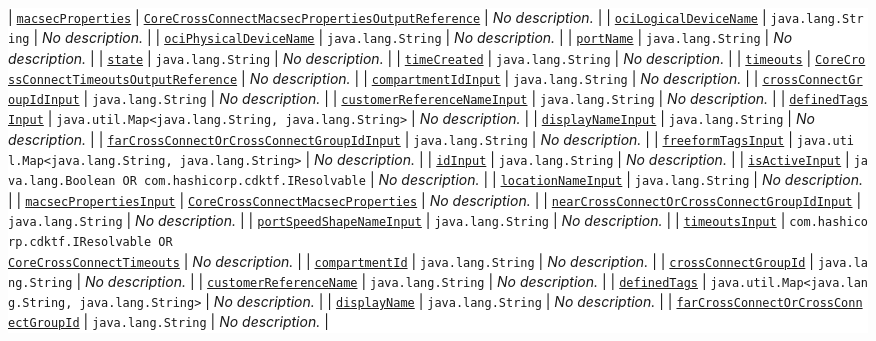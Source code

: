 | <code><a href="#rhizo-co-terraform-provider-oci.coreCrossConnect.CoreCrossConnect.property.macsecProperties">macsecProperties</a></code> | <code><a href="#rhizo-co-terraform-provider-oci.coreCrossConnect.CoreCrossConnectMacsecPropertiesOutputReference">CoreCrossConnectMacsecPropertiesOutputReference</a></code> | *No description.* |
| <code><a href="#rhizo-co-terraform-provider-oci.coreCrossConnect.CoreCrossConnect.property.ociLogicalDeviceName">ociLogicalDeviceName</a></code> | <code>java.lang.String</code> | *No description.* |
| <code><a href="#rhizo-co-terraform-provider-oci.coreCrossConnect.CoreCrossConnect.property.ociPhysicalDeviceName">ociPhysicalDeviceName</a></code> | <code>java.lang.String</code> | *No description.* |
| <code><a href="#rhizo-co-terraform-provider-oci.coreCrossConnect.CoreCrossConnect.property.portName">portName</a></code> | <code>java.lang.String</code> | *No description.* |
| <code><a href="#rhizo-co-terraform-provider-oci.coreCrossConnect.CoreCrossConnect.property.state">state</a></code> | <code>java.lang.String</code> | *No description.* |
| <code><a href="#rhizo-co-terraform-provider-oci.coreCrossConnect.CoreCrossConnect.property.timeCreated">timeCreated</a></code> | <code>java.lang.String</code> | *No description.* |
| <code><a href="#rhizo-co-terraform-provider-oci.coreCrossConnect.CoreCrossConnect.property.timeouts">timeouts</a></code> | <code><a href="#rhizo-co-terraform-provider-oci.coreCrossConnect.CoreCrossConnectTimeoutsOutputReference">CoreCrossConnectTimeoutsOutputReference</a></code> | *No description.* |
| <code><a href="#rhizo-co-terraform-provider-oci.coreCrossConnect.CoreCrossConnect.property.compartmentIdInput">compartmentIdInput</a></code> | <code>java.lang.String</code> | *No description.* |
| <code><a href="#rhizo-co-terraform-provider-oci.coreCrossConnect.CoreCrossConnect.property.crossConnectGroupIdInput">crossConnectGroupIdInput</a></code> | <code>java.lang.String</code> | *No description.* |
| <code><a href="#rhizo-co-terraform-provider-oci.coreCrossConnect.CoreCrossConnect.property.customerReferenceNameInput">customerReferenceNameInput</a></code> | <code>java.lang.String</code> | *No description.* |
| <code><a href="#rhizo-co-terraform-provider-oci.coreCrossConnect.CoreCrossConnect.property.definedTagsInput">definedTagsInput</a></code> | <code>java.util.Map<java.lang.String, java.lang.String></code> | *No description.* |
| <code><a href="#rhizo-co-terraform-provider-oci.coreCrossConnect.CoreCrossConnect.property.displayNameInput">displayNameInput</a></code> | <code>java.lang.String</code> | *No description.* |
| <code><a href="#rhizo-co-terraform-provider-oci.coreCrossConnect.CoreCrossConnect.property.farCrossConnectOrCrossConnectGroupIdInput">farCrossConnectOrCrossConnectGroupIdInput</a></code> | <code>java.lang.String</code> | *No description.* |
| <code><a href="#rhizo-co-terraform-provider-oci.coreCrossConnect.CoreCrossConnect.property.freeformTagsInput">freeformTagsInput</a></code> | <code>java.util.Map<java.lang.String, java.lang.String></code> | *No description.* |
| <code><a href="#rhizo-co-terraform-provider-oci.coreCrossConnect.CoreCrossConnect.property.idInput">idInput</a></code> | <code>java.lang.String</code> | *No description.* |
| <code><a href="#rhizo-co-terraform-provider-oci.coreCrossConnect.CoreCrossConnect.property.isActiveInput">isActiveInput</a></code> | <code>java.lang.Boolean OR com.hashicorp.cdktf.IResolvable</code> | *No description.* |
| <code><a href="#rhizo-co-terraform-provider-oci.coreCrossConnect.CoreCrossConnect.property.locationNameInput">locationNameInput</a></code> | <code>java.lang.String</code> | *No description.* |
| <code><a href="#rhizo-co-terraform-provider-oci.coreCrossConnect.CoreCrossConnect.property.macsecPropertiesInput">macsecPropertiesInput</a></code> | <code><a href="#rhizo-co-terraform-provider-oci.coreCrossConnect.CoreCrossConnectMacsecProperties">CoreCrossConnectMacsecProperties</a></code> | *No description.* |
| <code><a href="#rhizo-co-terraform-provider-oci.coreCrossConnect.CoreCrossConnect.property.nearCrossConnectOrCrossConnectGroupIdInput">nearCrossConnectOrCrossConnectGroupIdInput</a></code> | <code>java.lang.String</code> | *No description.* |
| <code><a href="#rhizo-co-terraform-provider-oci.coreCrossConnect.CoreCrossConnect.property.portSpeedShapeNameInput">portSpeedShapeNameInput</a></code> | <code>java.lang.String</code> | *No description.* |
| <code><a href="#rhizo-co-terraform-provider-oci.coreCrossConnect.CoreCrossConnect.property.timeoutsInput">timeoutsInput</a></code> | <code>com.hashicorp.cdktf.IResolvable OR <a href="#rhizo-co-terraform-provider-oci.coreCrossConnect.CoreCrossConnectTimeouts">CoreCrossConnectTimeouts</a></code> | *No description.* |
| <code><a href="#rhizo-co-terraform-provider-oci.coreCrossConnect.CoreCrossConnect.property.compartmentId">compartmentId</a></code> | <code>java.lang.String</code> | *No description.* |
| <code><a href="#rhizo-co-terraform-provider-oci.coreCrossConnect.CoreCrossConnect.property.crossConnectGroupId">crossConnectGroupId</a></code> | <code>java.lang.String</code> | *No description.* |
| <code><a href="#rhizo-co-terraform-provider-oci.coreCrossConnect.CoreCrossConnect.property.customerReferenceName">customerReferenceName</a></code> | <code>java.lang.String</code> | *No description.* |
| <code><a href="#rhizo-co-terraform-provider-oci.coreCrossConnect.CoreCrossConnect.property.definedTags">definedTags</a></code> | <code>java.util.Map<java.lang.String, java.lang.String></code> | *No description.* |
| <code><a href="#rhizo-co-terraform-provider-oci.coreCrossConnect.CoreCrossConnect.property.displayName">displayName</a></code> | <code>java.lang.String</code> | *No description.* |
| <code><a href="#rhizo-co-terraform-provider-oci.coreCrossConnect.CoreCrossConnect.property.farCrossConnectOrCrossConnectGroupId">farCrossConnectOrCrossConnectGroupId</a></code> | <code>java.lang.String</code> | *No description.* |
